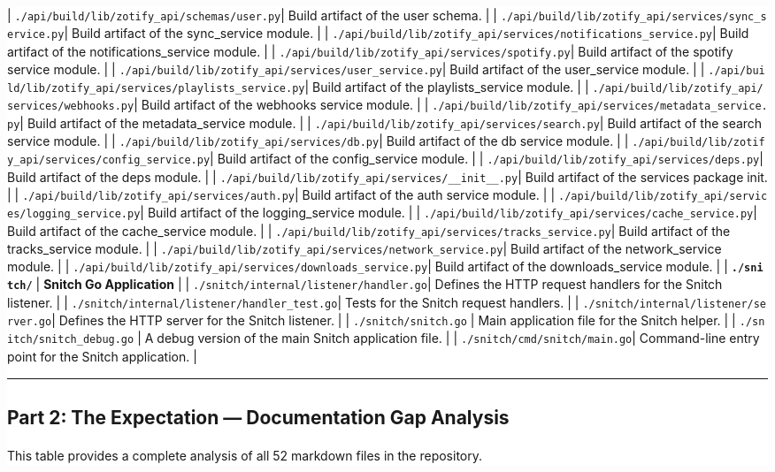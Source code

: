 | `./api/build/lib/zotify_api/schemas/user.py`| Build artifact of the user schema. |
| `./api/build/lib/zotify_api/services/sync_service.py`| Build artifact of the sync_service module. |
| `./api/build/lib/zotify_api/services/notifications_service.py`| Build artifact of the notifications_service module. |
| `./api/build/lib/zotify_api/services/spotify.py`| Build artifact of the spotify service module. |
| `./api/build/lib/zotify_api/services/user_service.py`| Build artifact of the user_service module. |
| `./api/build/lib/zotify_api/services/playlists_service.py`| Build artifact of the playlists_service module. |
| `./api/build/lib/zotify_api/services/webhooks.py`| Build artifact of the webhooks service module. |
| `./api/build/lib/zotify_api/services/metadata_service.py`| Build artifact of the metadata_service module. |
| `./api/build/lib/zotify_api/services/search.py`| Build artifact of the search service module. |
| `./api/build/lib/zotify_api/services/db.py`| Build artifact of the db service module. |
| `./api/build/lib/zotify_api/services/config_service.py`| Build artifact of the config_service module. |
| `./api/build/lib/zotify_api/services/deps.py`| Build artifact of the deps module. |
| `./api/build/lib/zotify_api/services/__init__.py`| Build artifact of the services package init. |
| `./api/build/lib/zotify_api/services/auth.py`| Build artifact of the auth service module. |
| `./api/build/lib/zotify_api/services/logging_service.py`| Build artifact of the logging_service module. |
| `./api/build/lib/zotify_api/services/cache_service.py`| Build artifact of the cache_service module. |
| `./api/build/lib/zotify_api/services/tracks_service.py`| Build artifact of the tracks_service module. |
| `./api/build/lib/zotify_api/services/network_service.py`| Build artifact of the network_service module. |
| `./api/build/lib/zotify_api/services/downloads_service.py`| Build artifact of the downloads_service module. |
| **`./snitch/`** | **Snitch Go Application** |
| `./snitch/internal/listener/handler.go`| Defines the HTTP request handlers for the Snitch listener. |
| `./snitch/internal/listener/handler_test.go`| Tests for the Snitch request handlers. |
| `./snitch/internal/listener/server.go`| Defines the HTTP server for the Snitch listener. |
| `./snitch/snitch.go` | Main application file for the Snitch helper. |
| `./snitch/snitch_debug.go` | A debug version of the main Snitch application file. |
| `./snitch/cmd/snitch/main.go`| Command-line entry point for the Snitch application. |

---

## **Part 2: The Expectation — Documentation Gap Analysis**

This table provides a complete analysis of all 52 markdown files in the repository.
